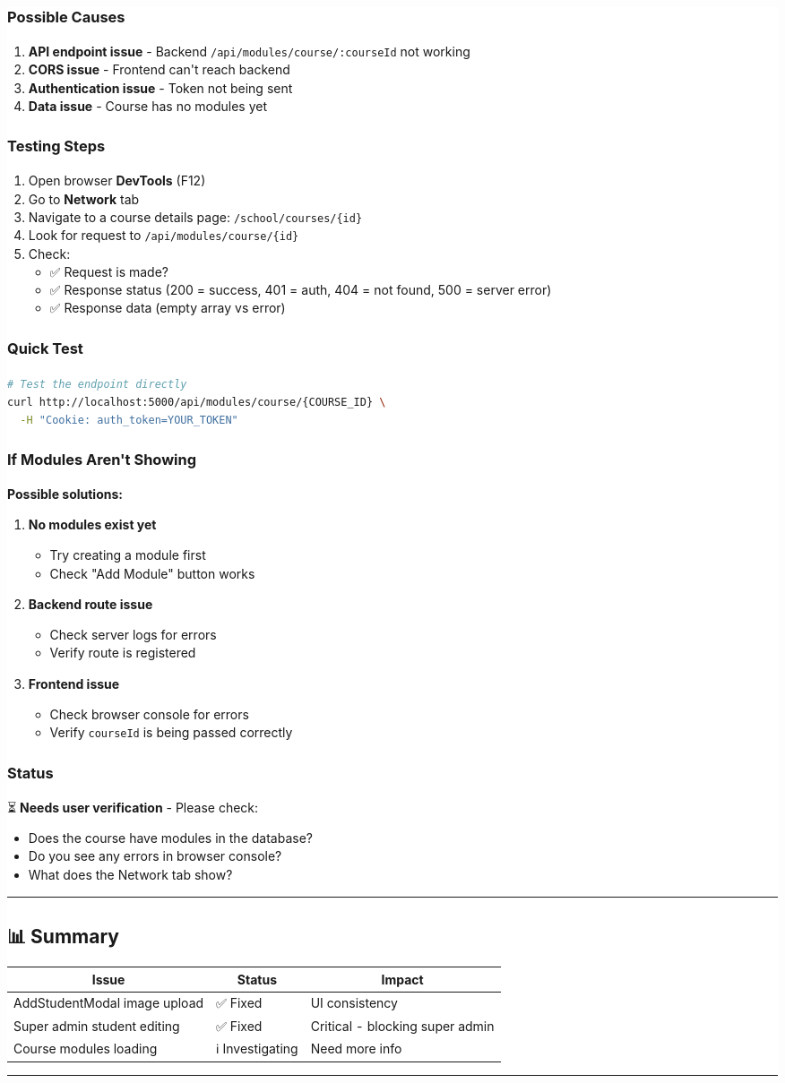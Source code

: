### Possible Causes
1. **API endpoint issue** - Backend `/api/modules/course/:courseId` not working
2. **CORS issue** - Frontend can't reach backend
3. **Authentication issue** - Token not being sent
4. **Data issue** - Course has no modules yet

### Testing Steps
1. Open browser **DevTools** (F12)
2. Go to **Network** tab
3. Navigate to a course details page: `/school/courses/{id}`
4. Look for request to `/api/modules/course/{id}`
5. Check:
   - ✅ Request is made?
   - ✅ Response status (200 = success, 401 = auth, 404 = not found, 500 = server error)
   - ✅ Response data (empty array vs error)

### Quick Test
```bash
# Test the endpoint directly
curl http://localhost:5000/api/modules/course/{COURSE_ID} \
  -H "Cookie: auth_token=YOUR_TOKEN"
```

### If Modules Aren't Showing
**Possible solutions:**

1. **No modules exist yet**
   - Try creating a module first
   - Check "Add Module" button works

2. **Backend route issue**
   - Check server logs for errors
   - Verify route is registered

3. **Frontend issue**
   - Check browser console for errors
   - Verify `courseId` is being passed correctly

### Status
⏳ **Needs user verification** - Please check:
- Does the course have modules in the database?
- Do you see any errors in browser console?
- What does the Network tab show?

---

## 📊 Summary

| Issue | Status | Impact |
|-------|--------|--------|
| AddStudentModal image upload | ✅ Fixed | UI consistency |
| Super admin student editing | ✅ Fixed | Critical - blocking super admin |
| Course modules loading | ℹ️ Investigating | Need more info |

---